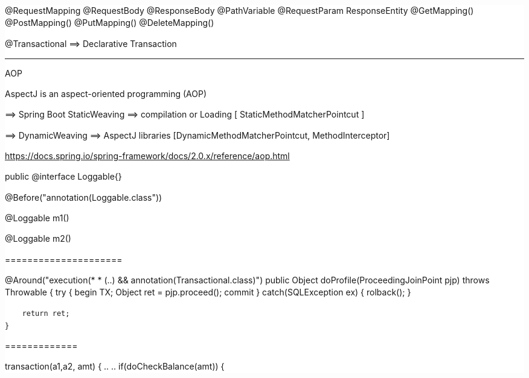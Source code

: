 @RequestMapping
@RequestBody
@ResponseBody
@PathVariable
@RequestParam
ResponseEntity
@GetMapping()
@PostMapping()
@PutMapping()
@DeleteMapping()

@Transactional ==> Declarative Transaction

--------------------------

AOP


AspectJ is an aspect-oriented programming (AOP)

==> Spring Boot StaticWeaving ==> compilation or Loading [ StaticMethodMatcherPointcut ]

==> DynamicWeaving ==> AspectJ libraries [DynamicMethodMatcherPointcut, MethodInterceptor]

https://docs.spring.io/spring-framework/docs/2.0.x/reference/aop.html

public @interface Loggable{}

@Before("annotation(Loggable.class"))

@Loggable
m1()

@Loggable
m2()

=====================



@Around("execution(* * (..) && annotation(Transactional.class)")
	public Object doProfile(ProceedingJoinPoint pjp) throws Throwable {
		try {
			begin TX;
				Object ret = pjp.proceed();
			commit
		} catch(SQLException ex) {
			rolback();
		}
		
		return ret;
	}

=============

transaction(a1,a2, amt) {
	..
	..
	if(doCheckBalance(amt)) {
